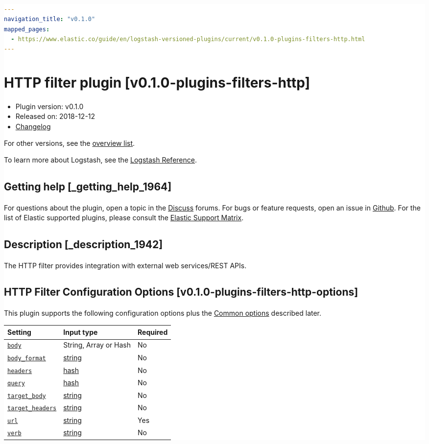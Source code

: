 ```yaml
---
navigation_title: "v0.1.0"
mapped_pages:
  - https://www.elastic.co/guide/en/logstash-versioned-plugins/current/v0.1.0-plugins-filters-http.html
---
```


# HTTP filter plugin [v0.1.0-plugins-filters-http]

* Plugin version: v0.1.0
* Released on: 2018-12-12
* [Changelog](https://github.com/logstash-plugins/logstash-filter-http/blob/v0.1.0/CHANGELOG.md)

For other versions, see the [overview list](filter-http-index.md).

To learn more about Logstash, see the [Logstash Reference](https://www.elastic.co/guide/en/logstash/current/index.html).

## Getting help [_getting_help_1964]

For questions about the plugin, open a topic in the [Discuss](http://discuss.elastic.co) forums. For bugs or feature requests, open an issue in [Github](https://github.com/logstash-plugins/logstash-filter-http). For the list of Elastic supported plugins, please consult the [Elastic Support Matrix](https://www.elastic.co/support/matrix#matrix_logstash_plugins).

## Description [_description_1942]

The HTTP filter provides integration with external web services/REST APIs.

## HTTP Filter Configuration Options [v0.1.0-plugins-filters-http-options]

This plugin supports the following configuration options plus the [Common options](v0-1-0-plugins-filters-http.md#v0.1.0-plugins-filters-http-common-options) described later.

| Setting | Input type | Required |
| :- | :- | :- |
| [`body`](v0-1-0-plugins-filters-http.md#v0.1.0-plugins-filters-http-body) | String, Array or Hash | No |
| [`body_format`](v0-1-0-plugins-filters-http.md#v0.1.0-plugins-filters-http-body_format) | [string](/lsr/value-types.md#string) | No |
| [`headers`](v0-1-0-plugins-filters-http.md#v0.1.0-plugins-filters-http-headers) | [hash](/lsr/value-types.md#hash) | No |
| [`query`](v0-1-0-plugins-filters-http.md#v0.1.0-plugins-filters-http-query) | [hash](/lsr/value-types.md#hash) | No |
| [`target_body`](v0-1-0-plugins-filters-http.md#v0.1.0-plugins-filters-http-target_body) | [string](/lsr/value-types.md#string) | No |
| [`target_headers`](v0-1-0-plugins-filters-http.md#v0.1.0-plugins-filters-http-target_headers) | [string](/lsr/value-types.md#string) | No |
| [`url`](v0-1-0-plugins-filters-http.md#v0.1.0-plugins-filters-http-url) | [string](/lsr/value-types.md#string) | Yes |
| [`verb`](v0-1-0-plugins-filters-http.md#v0.1.0-plugins-filters-http-verb) | [string](/lsr/value-types.md#string) | No |
